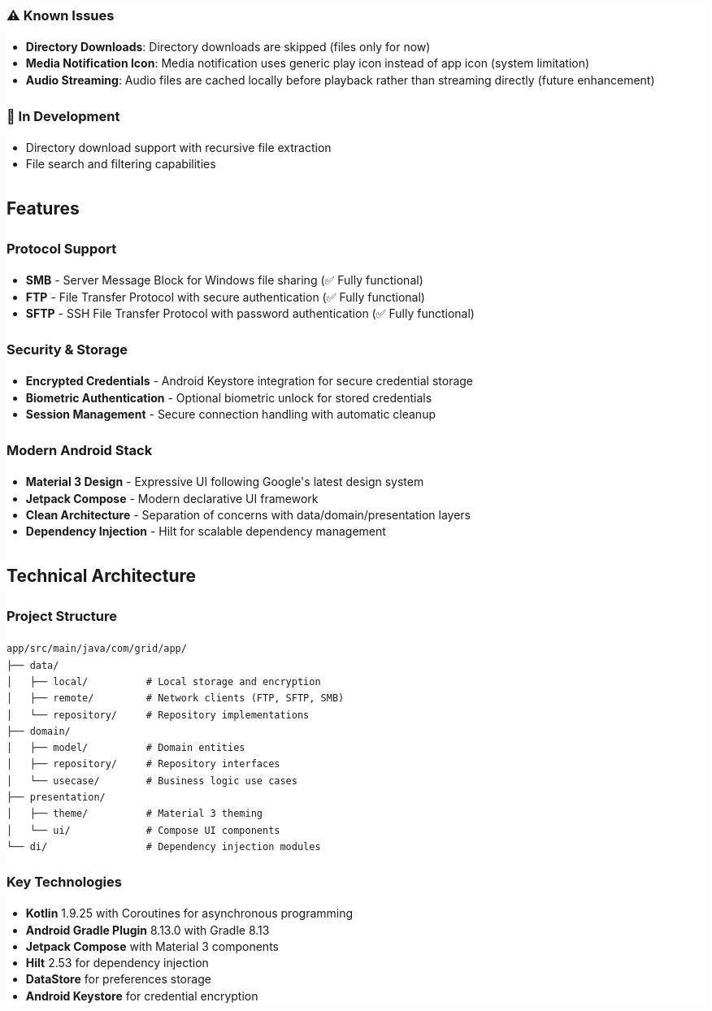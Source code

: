 ### ⚠️ Known Issues
- **Directory Downloads**: Directory downloads are skipped (files only for now)
- **Media Notification Icon**: Media notification uses generic play icon instead of app icon (system limitation)
- **Audio Streaming**: Audio files are cached locally before playback rather than streaming directly (future enhancement)

### 🚧 In Development
- Directory download support with recursive file extraction
- File search and filtering capabilities

## Features

### Protocol Support
- **SMB** - Server Message Block for Windows file sharing (✅ Fully functional)
- **FTP** - File Transfer Protocol with secure authentication (✅ Fully functional)
- **SFTP** - SSH File Transfer Protocol with password authentication (✅ Fully functional)

### Security & Storage
- **Encrypted Credentials** - Android Keystore integration for secure credential storage
- **Biometric Authentication** - Optional biometric unlock for stored credentials
- **Session Management** - Secure connection handling with automatic cleanup

### Modern Android Stack
- **Material 3 Design** - Expressive UI following Google's latest design system
- **Jetpack Compose** - Modern declarative UI framework
- **Clean Architecture** - Separation of concerns with data/domain/presentation layers
- **Dependency Injection** - Hilt for scalable dependency management

## Technical Architecture

### Project Structure
```
app/src/main/java/com/grid/app/
├── data/
│   ├── local/          # Local storage and encryption
│   ├── remote/         # Network clients (FTP, SFTP, SMB)
│   └── repository/     # Repository implementations
├── domain/
│   ├── model/          # Domain entities
│   ├── repository/     # Repository interfaces
│   └── usecase/        # Business logic use cases
├── presentation/
│   ├── theme/          # Material 3 theming
│   └── ui/             # Compose UI components
└── di/                 # Dependency injection modules
```

### Key Technologies
- **Kotlin** 1.9.25 with Coroutines for asynchronous programming
- **Android Gradle Plugin** 8.13.0 with Gradle 8.13
- **Jetpack Compose** with Material 3 components
- **Hilt** 2.53 for dependency injection
- **DataStore** for preferences storage
- **Android Keystore** for credential encryption
